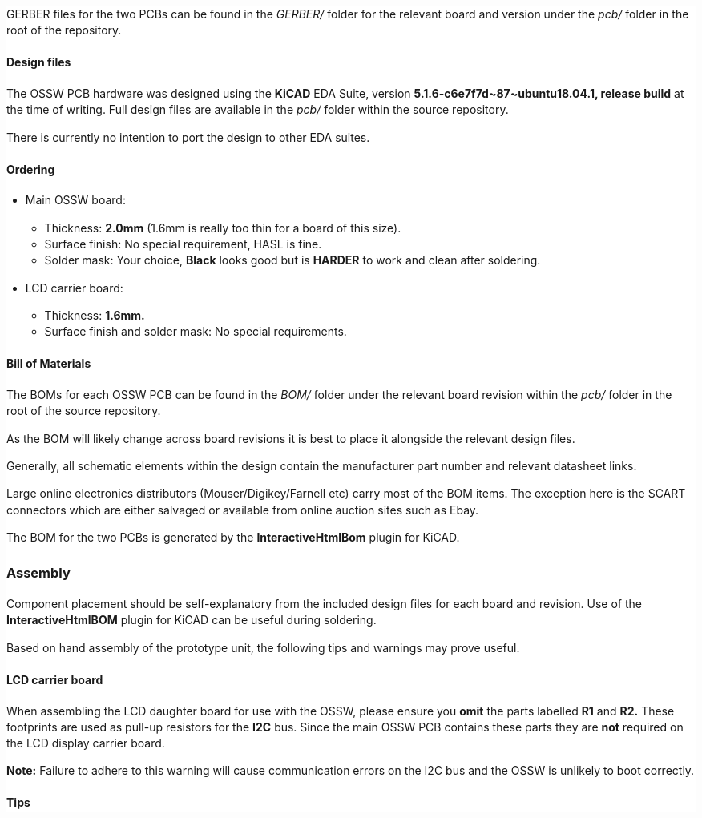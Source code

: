 GERBER files for the two PCBs can be found in the *GERBER/* folder for the relevant board and version under the *pcb/* folder in the root of the repository.


#### Design files

The OSSW PCB hardware was designed using the **KiCAD** EDA Suite, version **5.1.6-c6e7f7d~87~ubuntu18.04.1, release build** at the time of writing. Full design files are available in the *pcb/* folder within the source repository.

There is currently no intention to port the design to other EDA suites.

#### Ordering

 * Main OSSW board:
    * Thickness: **2.0mm** (1.6mm is really too thin for a board of this size).
    * Surface finish: No special requirement, HASL is fine.
    * Solder mask: Your choice, **Black** looks good but is **HARDER** to work and clean after soldering.

 * LCD carrier board:
    * Thickness: **1.6mm.**
    * Surface finish and solder mask: No special requirements.

#### Bill of Materials

The BOMs for each OSSW PCB can be found in the *BOM/* folder under the relevant board revision within the *pcb/* folder in the root of the source repository. 

As the BOM will likely change across board revisions it is best to place it alongside the relevant design files.

Generally, all schematic elements within the design contain the manufacturer part number and relevant datasheet links. 

Large online electronics distributors (Mouser/Digikey/Farnell etc) carry most of the BOM items. The exception here is the SCART connectors which are either salvaged or available from online auction sites such as Ebay.

The BOM for the two PCBs is generated by the **InteractiveHtmlBom** plugin for KiCAD.

### Assembly

Component placement should be self-explanatory from the included design files for each board and revision. Use of the **InteractiveHtmlBOM** plugin for KiCAD can be useful during soldering.

Based on hand assembly of the prototype unit, the following tips and warnings may prove useful.

#### LCD carrier board

When assembling the LCD daughter board for use with the OSSW, please ensure you **omit** the parts labelled **R1** and **R2.** These footprints are used as pull-up resistors for the **I2C** bus. Since the main OSSW PCB contains these parts they are **not** required on the LCD display carrier board.

**Note:** Failure to adhere to this warning will cause communication errors on the I2C bus and the OSSW is unlikely to boot correctly.

#### Tips
